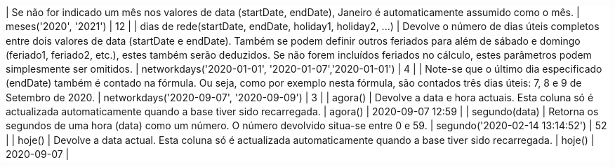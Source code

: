| Se não for indicado um mês nos valores de data (startDate, endDate), Janeiro é automaticamente assumido como o mês.                                                                                                                                                                                | meses('2020', '2021')                                                                                                                                                                                                                                                                                                                                                                                                                                                                                                       | 12                                                   |
| dias de rede(startDate, endDate, holiday1, holiday2, ...)                                                                                                                                                                                                                                          | Devolve o número de dias úteis completos entre dois valores de data (startDate e endDate). Também se podem definir outros feriados para além de sábado e domingo (feriado1, feriado2, etc.), estes também serão deduzidos. Se não forem incluídos feriados no cálculo, estes parâmetros podem simplesmente ser omitidos.                                                                                                                                                                                                    | networkdays('2020-01-01', '2020-01-07','2020-01-01') | 4                |
| Note-se que o último dia especificado (endDate) também é contado na fórmula. Ou seja, como por exemplo nesta fórmula, são contados três dias úteis: 7, 8 e 9 de Setembro de 2020.                                                                                                                  | networkdays('2020-09-07', '2020-09-09')                                                                                                                                                                                                                                                                                                                                                                                                                                                                                     | 3                                                    |
| agora()                                                                                                                                                                                                                                                                                            | Devolve a data e hora actuais. Esta coluna só é actualizada automaticamente quando a base tiver sido recarregada.                                                                                                                                                                                                                                                                                                                                                                                                           | agora()                                              | 2020-09-07 12:59 |
| segundo(data)                                                                                                                                                                                                                                                                                      | Retorna os segundos de uma hora (data) como um número. O número devolvido situa-se entre 0 e 59.                                                                                                                                                                                                                                                                                                                                                                                                                            | segundo('2020-02-14 13:14:52')                       | 52               |
| hoje()                                                                                                                                                                                                                                                                                             | Devolve a data actual. Esta coluna só é actualizada automaticamente quando a base tiver sido recarregada.                                                                                                                                                                                                                                                                                                                                                                                                                   | hoje()                                               | 2020-09-07       |